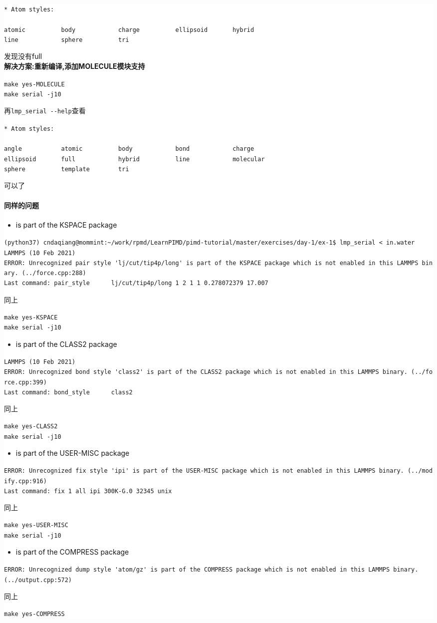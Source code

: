 ```
* Atom styles:

atomic          body            charge          ellipsoid       hybrid
line            sphere          tri
```
发现没有full<br>
**解决方案:重新编译,添加MOLECULE模块支持**
```
make yes-MOLECULE
make serial -j10
```
再`lmp_serial --help`查看
```
* Atom styles:

angle           atomic          body            bond            charge
ellipsoid       full            hybrid          line            molecular
sphere          template        tri
```
可以了

#### 同样的问题
- is part of the KSPACE package
```
(python37) cndaqiang@mommint:~/work/rpmd/LearnPIMD/pimd-tutorial/master/exercises/day-1/ex-1$ lmp_serial < in.water
LAMMPS (10 Feb 2021)
ERROR: Unrecognized pair style 'lj/cut/tip4p/long' is part of the KSPACE package which is not enabled in this LAMMPS binary. (../force.cpp:288)
Last command: pair_style      lj/cut/tip4p/long 1 2 1 1 0.278072379 17.007
```
同上
```
make yes-KSPACE
make serial -j10
```
- is part of the CLASS2 package
```
LAMMPS (10 Feb 2021)
ERROR: Unrecognized bond style 'class2' is part of the CLASS2 package which is not enabled in this LAMMPS binary. (../force.cpp:399)
Last command: bond_style      class2
```
同上
```
make yes-CLASS2
make serial -j10
```
- is part of the USER-MISC package
```
ERROR: Unrecognized fix style 'ipi' is part of the USER-MISC package which is not enabled in this LAMMPS binary. (../modify.cpp:916)
Last command: fix 1 all ipi 300K-G.0 32345 unix
```
同上
```
make yes-USER-MISC
make serial -j10
```
- is part of the COMPRESS package
```
ERROR: Unrecognized dump style 'atom/gz' is part of the COMPRESS package which is not enabled in this LAMMPS binary. (../output.cpp:572)
```
同上
```
make yes-COMPRESS
```